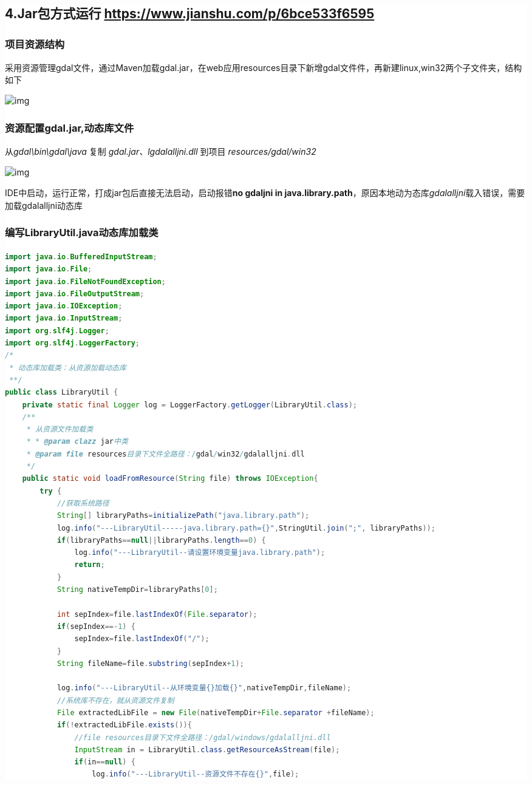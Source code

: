 ## 4.Jar包方式运行 https://www.jianshu.com/p/6bce533f6595

### 项目资源结构

采用资源管理gdal文件，通过Maven加载gdal.jar，在web应用resources目录下新增gdal文件件，再新建linux,win32两个子文件夹，结构如下

![img](https://gitee.com/ming-xiangyu/Imageshack/raw/master/18566927-5fbc5e83a9b8498d.png)

### 资源配置gdal.jar,动态库文件

从*gdal\bin\gdal\java* 复制 *gdal.jar、lgdalalljni.dll* 到项目 *resources/gdal/win32*

![img](https://gitee.com/ming-xiangyu/Imageshack/raw/master/18566927-48093bcba1713b82.png)

IDE中启动，运行正常，打成jar包后直接无法启动，启动报错**no gdaljni in java.library.path**，原因本地动为态库*gdalalljni*载入错误，需要加载gdalalljni动态库

### 编写LibraryUtil.java动态库加载类

~~~java
import java.io.BufferedInputStream;
import java.io.File;
import java.io.FileNotFoundException;
import java.io.FileOutputStream;
import java.io.IOException;
import java.io.InputStream;
import org.slf4j.Logger;
import org.slf4j.LoggerFactory;
/*
 * 动态库加载类：从资源加载动态库
 **/
public class LibraryUtil {
    private static final Logger log = LoggerFactory.getLogger(LibraryUtil.class);
    /**
     * 从资源文件加载类
     * * @param clazz jar中类
     * @param file resources目录下文件全路径：/gdal/win32/gdalalljni.dll
     */
    public static void loadFromResource(String file) throws IOException{
        try {
            //获取系统路径
            String[] libraryPaths=initializePath("java.library.path");
            log.info("---LibraryUtil-----java.library.path={}",StringUtil.join(";", libraryPaths));
            if(libraryPaths==null||libraryPaths.length==0) {
                log.info("---LibraryUtil--请设置环境变量java.library.path");
                return;
            }
            String nativeTempDir=libraryPaths[0];
            
            int sepIndex=file.lastIndexOf(File.separator);
            if(sepIndex==-1) {
                sepIndex=file.lastIndexOf("/");
            }
            String fileName=file.substring(sepIndex+1);
            
            log.info("---LibraryUtil--从环境变量{}加载{}",nativeTempDir,fileName);
            //系统库不存在，就从资源文件复制
            File extractedLibFile = new File(nativeTempDir+File.separator +fileName);   
            if(!extractedLibFile.exists()){
                //file resources目录下文件全路径：/gdal/windows/gdalalljni.dll
                InputStream in = LibraryUtil.class.getResourceAsStream(file);
                if(in==null) {
                    log.info("---LibraryUtil--资源文件不存在{}",file);
~~~